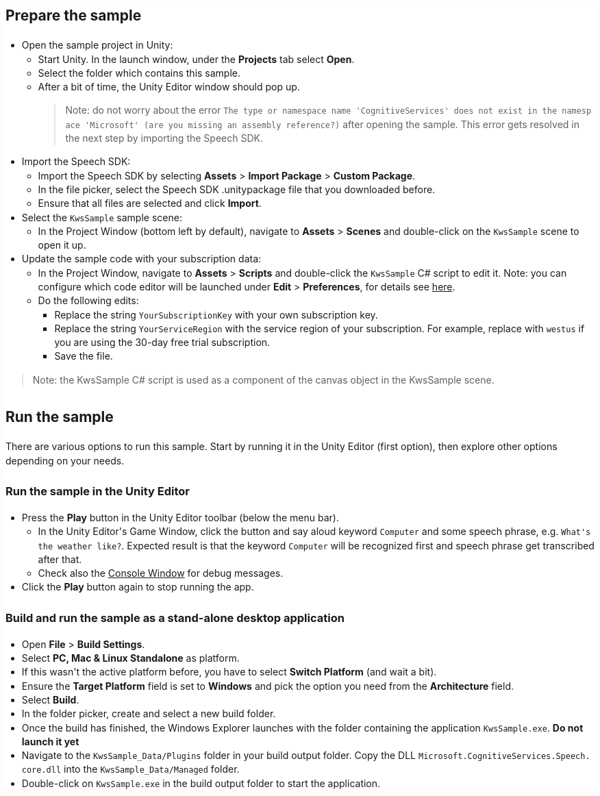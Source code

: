 ## Prepare the sample

* Open the sample project in Unity:
  * Start Unity. In the launch window, under the **Projects** tab select **Open**.
  * Select the folder which contains this sample.
  * After a bit of time, the Unity Editor window should pop up.
    > Note: do not worry about the error  `The type or namespace name
    > 'CognitiveServices' does not exist in the namespace 'Microsoft' (are you
    > missing an assembly reference?)` after opening the sample. This error
    > gets resolved in the next step by importing the Speech SDK.
* Import the Speech SDK:
  * Import the Speech SDK by selecting **Assets** > **Import Package** > **Custom Package**.
  * In the file picker, select the Speech SDK .unitypackage file that you downloaded before.
  * Ensure that all files are selected and click **Import**.
* Select the `KwsSample` sample scene:
  * In the Project Window (bottom left by default), navigate to **Assets** > **Scenes** and double-click on the `KwsSample` scene to open it up.
* Update the sample code with your subscription data:
  * In the Project Window, navigate to **Assets** > **Scripts** and double-click the `KwsSample` C# script to edit it.
    Note: you can configure which code editor will be launched under **Edit** > **Preferences**, for details see [here](https://docs.unity3d.com/Manual/Preferences.html).
  * Do the following edits:
    * Replace the string `YourSubscriptionKey` with your own subscription key.
    * Replace the string `YourServiceRegion` with the service region of your subscription. For example, replace with `westus` if you are using the 30-day free trial subscription.
    * Save the file.

> Note:
> the KwsSample C# script is used as a component of the canvas object in the KwsSample scene.

## Run the sample

There are various options to run this sample.
Start by running it in the Unity Editor (first option), then explore other options depending on your needs.

### Run the sample in the Unity Editor

* Press the **Play** button in the Unity Editor toolbar (below the menu bar).
  * In the Unity Editor's Game Window, click the button and say aloud keyword `Computer` and some speech phrase, e.g. `What's the weather like?`. Expected result is that the keyword `Computer` will be recognized first and speech phrase get transcribed after that.
   * Check also the [Console Window](https://docs.unity3d.com/Manual/Console.html) for debug messages.
* Click the **Play** button again to stop running the app.

### Build and run the sample as a stand-alone desktop application

* Open **File** > **Build Settings**.
* Select **PC, Mac & Linux Standalone** as platform.
* If this wasn't the active platform before, you have to select **Switch Platform** (and wait a bit).
* Ensure the **Target Platform** field is set to **Windows** and pick the option you need from the **Architecture** field.
* Select **Build**.
* In the folder picker, create and select a new build folder.
* Once the build has finished, the Windows Explorer launches with the folder containing the application `KwsSample.exe`. **Do not launch it yet**
* Navigate to the `KwsSample_Data/Plugins` folder in your build output folder. Copy the DLL `Microsoft.CognitiveServices.Speech.core.dll` into the `KwsSample_Data/Managed` folder.
* Double-click on `KwsSample.exe` in the build output folder to start the application.